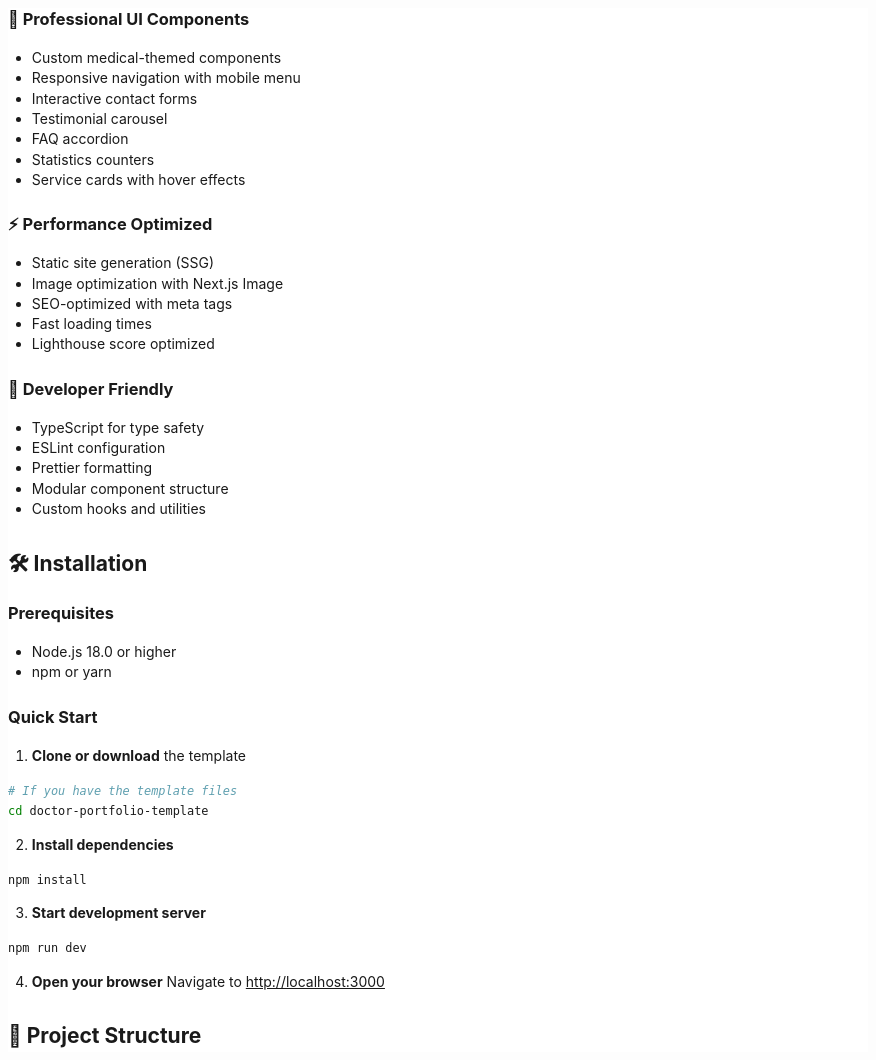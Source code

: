 ### 🎨 **Professional UI Components**
- Custom medical-themed components
- Responsive navigation with mobile menu
- Interactive contact forms
- Testimonial carousel
- FAQ accordion
- Statistics counters
- Service cards with hover effects

### ⚡ **Performance Optimized**
- Static site generation (SSG)
- Image optimization with Next.js Image
- SEO-optimized with meta tags
- Fast loading times
- Lighthouse score optimized

### 🔧 **Developer Friendly**
- TypeScript for type safety
- ESLint configuration
- Prettier formatting
- Modular component structure
- Custom hooks and utilities

## 🛠️ Installation

### Prerequisites
- Node.js 18.0 or higher
- npm or yarn

### Quick Start

1. **Clone or download** the template
```bash
# If you have the template files
cd doctor-portfolio-template
```

2. **Install dependencies**
```bash
npm install
```

3. **Start development server**
```bash
npm run dev
```

4. **Open your browser**
Navigate to [http://localhost:3000](http://localhost:3000)

## 📁 Project Structure
